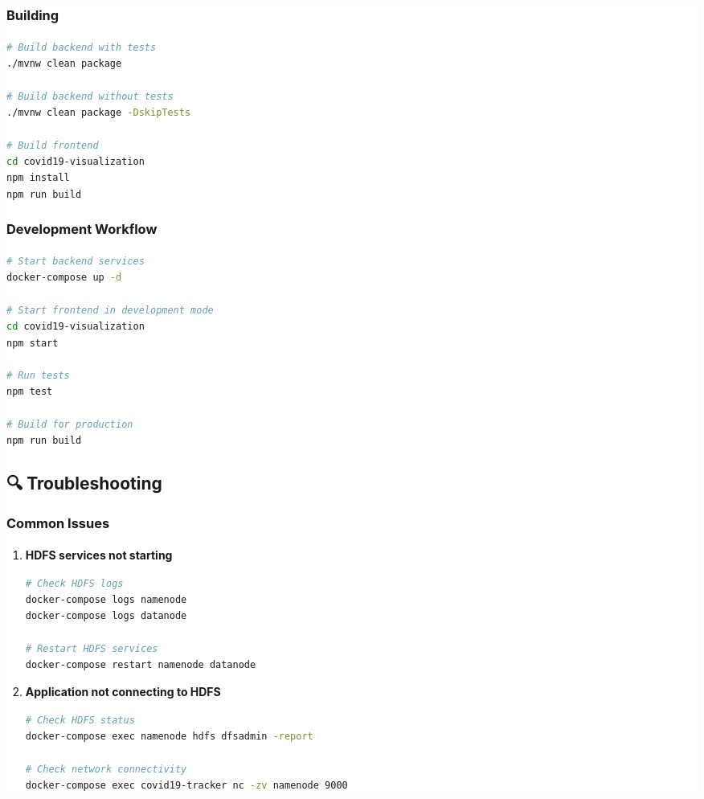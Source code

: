 ### Building
```bash
# Build backend with tests
./mvnw clean package

# Build backend without tests
./mvnw clean package -DskipTests

# Build frontend
cd covid19-visualization
npm install
npm run build
```

### Development Workflow
```bash
# Start backend services
docker-compose up -d

# Start frontend in development mode
cd covid19-visualization
npm start

# Run tests
npm test

# Build for production
npm run build
```

## 🔍 Troubleshooting

### Common Issues

1. **HDFS services not starting**
   ```bash
   # Check HDFS logs
   docker-compose logs namenode
   docker-compose logs datanode
   
   # Restart HDFS services
   docker-compose restart namenode datanode
   ```

2. **Application not connecting to HDFS**
   ```bash
   # Check HDFS status
   docker-compose exec namenode hdfs dfsadmin -report
   
   # Check network connectivity
   docker-compose exec covid19-tracker nc -zv namenode 9000
   ```
